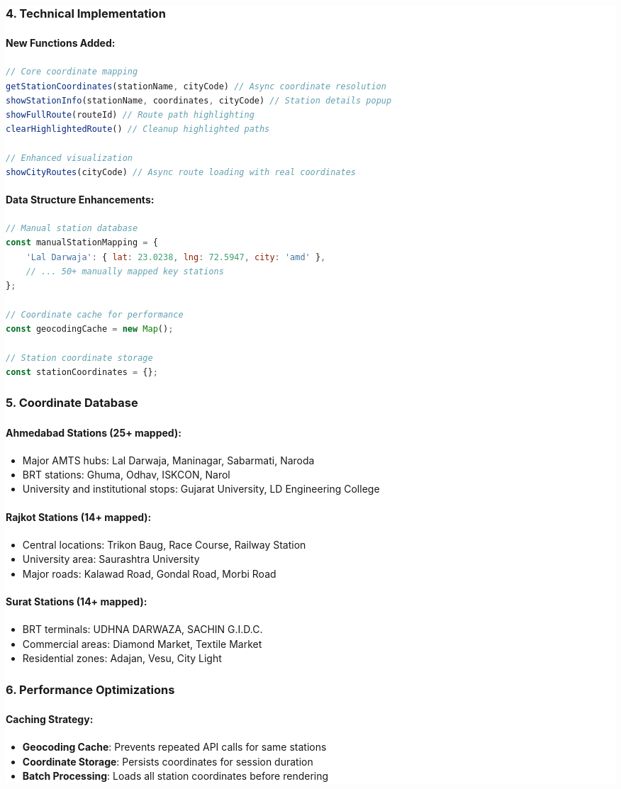 ### 4. Technical Implementation

#### New Functions Added:
```javascript
// Core coordinate mapping
getStationCoordinates(stationName, cityCode) // Async coordinate resolution
showStationInfo(stationName, coordinates, cityCode) // Station details popup
showFullRoute(routeId) // Route path highlighting
clearHighlightedRoute() // Cleanup highlighted paths

// Enhanced visualization
showCityRoutes(cityCode) // Async route loading with real coordinates
```

#### Data Structure Enhancements:
```javascript
// Manual station database
const manualStationMapping = {
    'Lal Darwaja': { lat: 23.0238, lng: 72.5947, city: 'amd' },
    // ... 50+ manually mapped key stations
};

// Coordinate cache for performance
const geocodingCache = new Map();

// Station coordinate storage
const stationCoordinates = {};
```

### 5. Coordinate Database

#### Ahmedabad Stations (25+ mapped):
- Major AMTS hubs: Lal Darwaja, Maninagar, Sabarmati, Naroda
- BRT stations: Ghuma, Odhav, ISKCON, Narol
- University and institutional stops: Gujarat University, LD Engineering College

#### Rajkot Stations (14+ mapped):
- Central locations: Trikon Baug, Race Course, Railway Station
- University area: Saurashtra University
- Major roads: Kalawad Road, Gondal Road, Morbi Road

#### Surat Stations (14+ mapped):
- BRT terminals: UDHNA DARWAZA, SACHIN G.I.D.C.
- Commercial areas: Diamond Market, Textile Market
- Residential zones: Adajan, Vesu, City Light

### 6. Performance Optimizations

#### Caching Strategy:
- **Geocoding Cache**: Prevents repeated API calls for same stations
- **Coordinate Storage**: Persists coordinates for session duration
- **Batch Processing**: Loads all station coordinates before rendering
